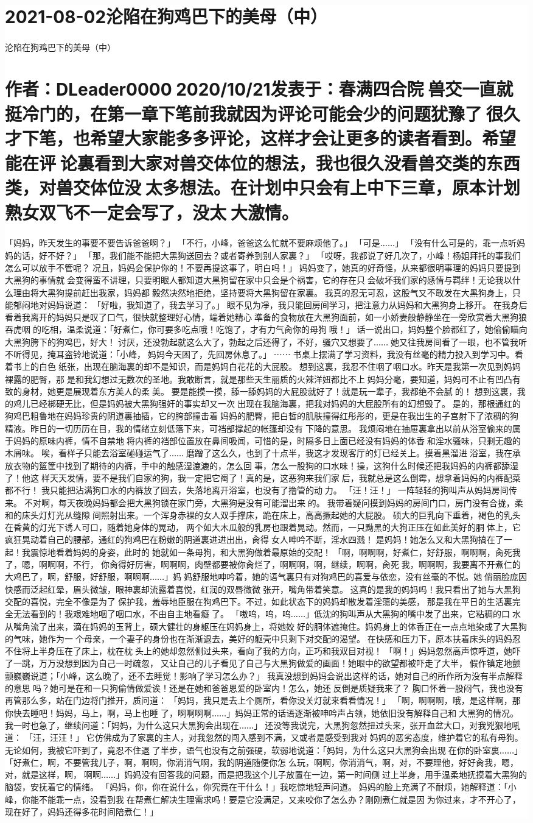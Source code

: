 # 2021-08-02沦陷在狗鸡巴下的美母（中）



沦陷在狗鸡巴下的美母（中）



作者：DLeader0000 2020/10/21发表于：春满四合院
兽交一直就挺冷门的，在第一章下笔前我就因为评论可能会少的问题犹豫了 很久才下笔，也希望大家能多多评论，这样才会让更多的读者看到。希望能在评 论裏看到大家对兽交体位的想法，我也很久没看兽交类的东西类，对兽交体位没 太多想法。在计划中只会有上中下三章，原本计划熟女双飞不一定会写了，没太 大激情。
================================
「妈妈，昨天发生的事要不要告诉爸爸啊？」
「不行，小峰，爸爸这么忙就不要麻烦他了。」
「可是……」
「没有什么可是的，乖一点听妈妈的话，好不好？」
「那，我们能不能把大黑狗送回去？或者寄养到别人家裏？」
「哎呀，我都说了好几次了，小峰！杨姐拜托的事我们怎么可以放手不管呢？ 况且，妈妈会保护你的！不要再提这事了，明白吗！」
妈妈变了，她真的好奇怪，从来都很明事理的妈妈只要提到大黑狗的事情就 会变得蛮不讲理，只要明眼人都知道大黑狗留在家中只会是个祸害，它的存在只 会破坏我们家的感情与羁绊！无论我以什么理由将大黑狗提前赶出我家，妈妈都 毅然决然地拒绝，坚持要将大黑狗留在家裏。
我真的忍无可忍，这股气又不敢发在大黑狗身上，只能郁闷地对妈妈说道： 「好啦，我知道了，我去学习了。」
眼不见为凈，我只能回房间学习，把注意力从妈妈和大黑狗身上移开。
在我身后看着我离开的妈妈只是叹了口气，很快就整理好心情，端着她精心 準备的食物放在大黑狗面前，如一小娇妻般静静坐在一旁欣赏着大黑狗狼吞虎咽 的吃相，温柔说道：「好煮仁，你可要多吃点哦！吃饱了，才有力气肏你的母狗 哦！」
话一说出口，妈妈整个脸都红了，她偷偷瞄向大黑狗胯下的狗鸡巴，好大！ 讨厌，还没勃起就这么大了，勃起之后还得了，不好，骚穴又想要了……
她又往我房间看了一眼，也不管我听不听得见，掩耳盗铃地说道：「小峰， 妈妈今天困了，先回房休息了。」
⋯⋯
书桌上摆满了学习资料，我没有丝毫的精力投入到学习中。看着书上的白色 纸张，出现在脑海裏的却不是知识，而是妈妈白花花的大屁股。
想到这裏，我忍不住咽了咽口水。昨天是我第一次见到妈妈裸露的肥臀，那 是和我幻想过无数次的圣地。我敢断言，就是那些天生丽质的火辣洋妞都比不上 妈妈分毫，要知道，妈妈可不止有凹凸有致的身材，她更是展现着东方美人的柔 美。
要是能摸一摸，舔一舔妈妈的大屁股就好了！就是玩一辈子，我都绝不会腻 的！
想到这裏，我的鸡儿已经梆硬无比，但是妈妈被大黑狗强奸的事实却又一次 出现在我脑海裏，把我对妈妈的大屁股所有的幻想毁了。
是的，那根通红的狗鸡巴粗鲁地在妈妈珍贵的阴道裏抽插，它的胯部撞击着 妈妈的肥臀，把白皙的肌肤撞得红彤彤的，更是在我出生的子宫射下了浓稠的狗 精液。昨日的一切历历在目，我的情绪立刻低落下来，可裆部撑起的帐篷却没有 下降的意思。
我烦闷地在抽屉裏拿出以前从浴室偷来的属于妈妈的原味内裤，情不自禁地 将内裤的裆部位置放在鼻间吸闻，可惜的是，时隔多日上面已经没有妈妈的体香 和淫水骚味，只剩无趣的木屑味。
唉，看样子只能去浴室碰碰运气了……
磨蹭了这么久，也到了十点半，我这才发现客厅的灯已经关上。摸着黑溜进 浴室，我在承放衣物的篮筐中找到了期待的内裤，手中的触感湿漉漉的，怎么回 事，怎么一股狗的口水味！操，这狗什么时候还把我妈妈的内裤都舔湿了！他这 样天天发情，要不是我们自家的狗，我一定把它阉了！真的是，这恶狗来我们家 后，我就总是这么倒霉，想拿着妈妈的内裤配菜都不行！
我只能把沾满狗口水的内裤放了回去，失落地离开浴室，也没有了撸管的动 力。
「汪！汪！」
一阵轻轻的狗叫声从妈妈房间传来。
不对啊，每天夜晚妈妈都会把大黑狗锁在家门旁，大黑狗是没有可能溜出来 的。
我带着疑问摸到妈妈的房间门口，房门没有合拢，柔和的床头灯灯光从缝隙 间照射出来。一个浑身赤裸的女人双手撑床，跪在床上，高高撅起她的大屁股。 硕大的巨乳向下垂着，褐色的乳头在昏黄的灯光下诱人可口，随着她身体的晃动， 两个如大木瓜般的乳房也跟着晃动。然而，一只黝黑的大狗正压在如此美好的胴 体上，它疯狂晃动着自己的腰部，通红的狗鸡巴在粉嫩的阴道裏进进出出，肏得 女人呻吟不断，淫水四溅！
是妈妈！她怎么又和大黑狗搞在了一起！我震惊地看着妈妈的身姿，此时的 她就如一条母狗，和大黑狗做着最原始的交配！
「啊，啊啊啊，好煮仁，好舒服，啊啊啊，肏死我了，嗯，啊啊啊，不行， 你肏得好厉害，啊啊啊，肉壁都要被你肏烂了，啊啊啊，啊，继续，啊啊，肏死 我，啊啊啊，我要离不开煮仁的大鸡巴了，啊，舒服，好舒服，啊啊啊……」妈 妈舒服地呻吟着，她的语气裏只有对狗鸡巴的喜爱与依恋，没有丝毫的不悦。她 俏丽脸庞因快感而泛起红晕，眉头微皱，眼神裏却流露着喜悦，红润的双唇微微 张开，嘴角带着笑意。
这真的是我的妈妈吗！我只看出了她与大黑狗交配的喜悦，完全不像是为了 保护我，羞辱地臣服在狗鸡巴下。不过，如此状态下的妈妈却散发着淫蕩的美感， 那是我在平日的生活裏完全无法看到的！我艰难地咽了咽口水，不由自主地看癡 了。
「嗷呜，呜，呜……」低沈的狗叫声从大黑狗的嘴中发了出来，它粘稠的口 水从嘴角流了出来，滴在妈妈的玉背上，硕大健壮的身躯压在妈妈身上，将她姣 好的胴体遮掩住。妈妈身上的体香正在一点点地染成了大黑狗的气味，她作为一 个母亲，一个妻子的身份也在渐渐退去，美好的躯壳中只剩下对交配的渴望。
在快感和压力下，原本扶着床头的妈妈忍不住将上半身压在了床上，枕在枕 头上的她却忽然侧过头来，看向了我的方向，正巧和我双目对视！
「啊！」妈妈忽然高声惊呼道，她吓了一跳，万万没想到因为自己一时疏忽， 又让自己的儿子看见了自己与大黑狗做爱的画面！她眼中的欲望都被吓走了大半， 假作镇定地颤颤巍巍说道；「小峰，这么晚了，还不去睡觉！影响了学习怎么办？」
我真没想到妈妈会说出这样的话，她对自己的所作所为没有半点解释的意思 吗？她可是在和一只狗偷情做爱诶！还是在她和爸爸恩爱的卧室内！怎么，她还 反倒是质疑我来了？
胸口怀着一股闷气，我也没有再管那么多，站在门边将门推开，质问道： 「妈妈，我只是去上个厕所，看你没关灯就来看看情况！」
「啊，啊啊啊，哦，是这样啊，那你快去睡吧！妈妈，马上，啊，马上也睡 了，啊啊啊啊……」妈妈正常的话语逐渐被呻吟声占领，她依旧没有解释自己和 大黑狗的情况。
我一时也急了，继续问道：「妈妈，为什么这只大黑狗会出现在……」
还没等我说完，大黑狗忽然扭过头来，张开血盆大口，对我兇狠地吼道： 「汪，汪汪！」
它仿佛成为了家裏的主人，对我忽然的闯入感到不满，又或者是感受到我对 妈妈的恶劣态度，维护着它的私有母狗。无论如何，我被它吓到了，竟忍不住退 了半步，语气也没有之前强硬，软弱地说道：「妈妈，为什么这只大黑狗会出现 在你的卧室裏……」
「好煮仁，啊，不要管我儿子，啊，啊啊，你消消气啊，我的阴道随便你怎 么玩，啊啊，你消消气，啊，对，不要理他，好好肏我，嗯，对，就是这样，啊， 啊啊……」妈妈没有回答我的问题，而是把我这个儿子放置在一边，第一时间侧 过上半身，用手温柔地抚摸着大黑狗的脑袋，安抚着它的情绪。
「妈妈，你，你在说什么，你究竟在干什么！」我吃惊地轻声问道。
妈妈的脸上充满了不耐烦，她解释道：「小峰，你能不能乖一点，没看到我 在帮煮仁解决生理需求吗！要是它没满足，又来咬你了怎么办？刚刚煮仁就是因 为你过来，才不开心了，现在好了，妈妈还得多花时间陪煮仁！」